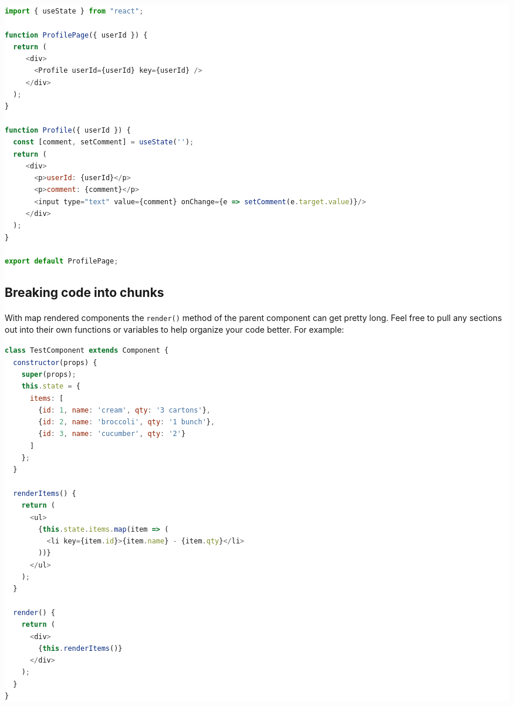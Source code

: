 ```javascript
import { useState } from "react";

function ProfilePage({ userId }) {
  return (
     <div>
       <Profile userId={userId} key={userId} />
     </div>
  );
}

function Profile({ userId }) {
  const [comment, setComment] = useState('');
  return (
     <div>
       <p>userId: {userId}</p>
       <p>comment: {comment}</p>
       <input type="text" value={comment} onChange={e => setComment(e.target.value)}/>
     </div>
  );
}

export default ProfilePage;
```


## Breaking code into chunks

With map rendered components the `render()` method of the parent component can get pretty long. Feel free to pull any sections out into their own functions or variables to help organize your code better. For example:

```javascript
class TestComponent extends Component {
  constructor(props) {
    super(props);
    this.state = {
      items: [
        {id: 1, name: 'cream', qty: '3 cartons'},
        {id: 2, name: 'broccoli', qty: '1 bunch'},
        {id: 3, name: 'cucumber', qty: '2'}
      ]
    };
  }

  renderItems() {
    return (
      <ul>
        {this.state.items.map(item => (
          <li key={item.id}>{item.name} - {item.qty}</li>
        ))}
      </ul>
    );
  }

  render() {
    return (
      <div>
        {this.renderItems()}
      </div>
    );
  }
}
```
